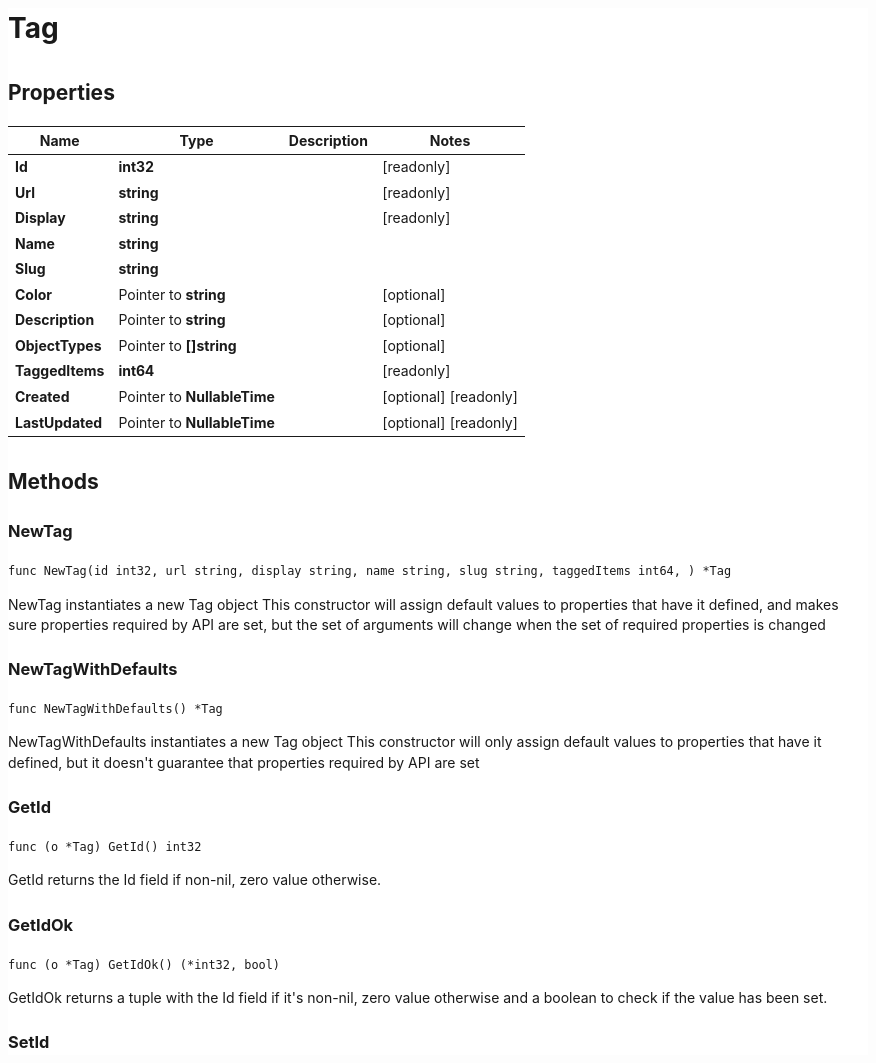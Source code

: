 # Tag

## Properties

Name | Type | Description | Notes
------------ | ------------- | ------------- | -------------
**Id** | **int32** |  | [readonly] 
**Url** | **string** |  | [readonly] 
**Display** | **string** |  | [readonly] 
**Name** | **string** |  | 
**Slug** | **string** |  | 
**Color** | Pointer to **string** |  | [optional] 
**Description** | Pointer to **string** |  | [optional] 
**ObjectTypes** | Pointer to **[]string** |  | [optional] 
**TaggedItems** | **int64** |  | [readonly] 
**Created** | Pointer to **NullableTime** |  | [optional] [readonly] 
**LastUpdated** | Pointer to **NullableTime** |  | [optional] [readonly] 

## Methods

### NewTag

`func NewTag(id int32, url string, display string, name string, slug string, taggedItems int64, ) *Tag`

NewTag instantiates a new Tag object
This constructor will assign default values to properties that have it defined,
and makes sure properties required by API are set, but the set of arguments
will change when the set of required properties is changed

### NewTagWithDefaults

`func NewTagWithDefaults() *Tag`

NewTagWithDefaults instantiates a new Tag object
This constructor will only assign default values to properties that have it defined,
but it doesn't guarantee that properties required by API are set

### GetId

`func (o *Tag) GetId() int32`

GetId returns the Id field if non-nil, zero value otherwise.

### GetIdOk

`func (o *Tag) GetIdOk() (*int32, bool)`

GetIdOk returns a tuple with the Id field if it's non-nil, zero value otherwise
and a boolean to check if the value has been set.

### SetId
